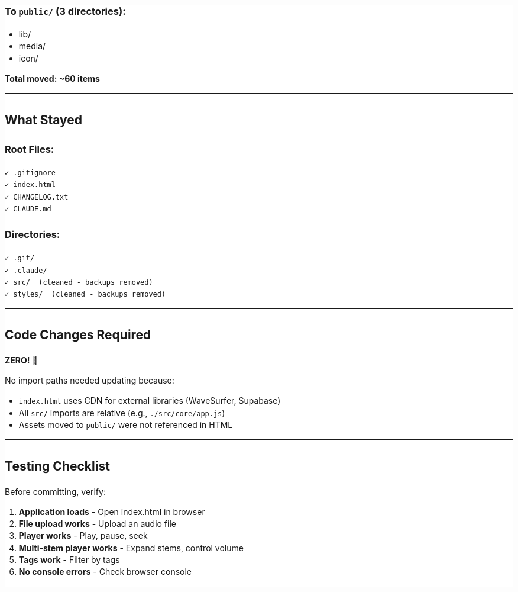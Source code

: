 ### To `public/` (3 directories):
- lib/
- media/
- icon/

**Total moved: ~60 items**

---

## What Stayed

### Root Files:
```
✓ .gitignore
✓ index.html
✓ CHANGELOG.txt
✓ CLAUDE.md
```

### Directories:
```
✓ .git/
✓ .claude/
✓ src/  (cleaned - backups removed)
✓ styles/  (cleaned - backups removed)
```

---

## Code Changes Required

**ZERO!** 🎉

No import paths needed updating because:
- `index.html` uses CDN for external libraries (WaveSurfer, Supabase)
- All `src/` imports are relative (e.g., `./src/core/app.js`)
- Assets moved to `public/` were not referenced in HTML

---

## Testing Checklist

Before committing, verify:

1. **Application loads** - Open index.html in browser
2. **File upload works** - Upload an audio file
3. **Player works** - Play, pause, seek
4. **Multi-stem player works** - Expand stems, control volume
5. **Tags work** - Filter by tags
6. **No console errors** - Check browser console

---
